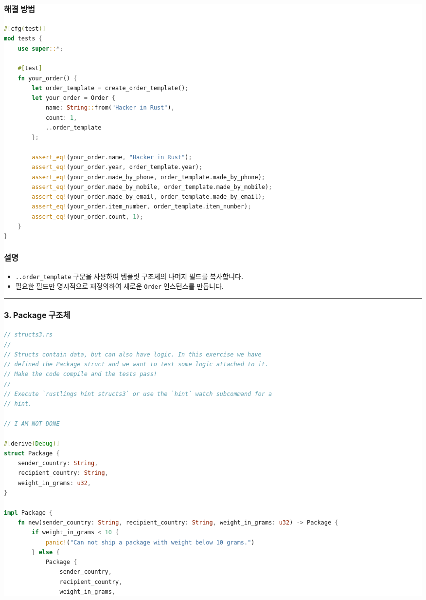 ### 해결 방법

```rust
#[cfg(test)]
mod tests {
    use super::*;

    #[test]
    fn your_order() {
        let order_template = create_order_template();
        let your_order = Order {
            name: String::from("Hacker in Rust"),
            count: 1,
            ..order_template
        };

        assert_eq!(your_order.name, "Hacker in Rust");
        assert_eq!(your_order.year, order_template.year);
        assert_eq!(your_order.made_by_phone, order_template.made_by_phone);
        assert_eq!(your_order.made_by_mobile, order_template.made_by_mobile);
        assert_eq!(your_order.made_by_email, order_template.made_by_email);
        assert_eq!(your_order.item_number, order_template.item_number);
        assert_eq!(your_order.count, 1);
    }
}

```

### 설명

- `..order_template` 구문을 사용하여 템플릿 구조체의 나머지 필드를 복사합니다.
- 필요한 필드만 명시적으로 재정의하여 새로운 `Order` 인스턴스를 만듭니다.

---

### 3. Package 구조체

```rust
// structs3.rs
//
// Structs contain data, but can also have logic. In this exercise we have
// defined the Package struct and we want to test some logic attached to it.
// Make the code compile and the tests pass!
//
// Execute `rustlings hint structs3` or use the `hint` watch subcommand for a
// hint.

// I AM NOT DONE

#[derive(Debug)]
struct Package {
    sender_country: String,
    recipient_country: String,
    weight_in_grams: u32,
}

impl Package {
    fn new(sender_country: String, recipient_country: String, weight_in_grams: u32) -> Package {
        if weight_in_grams < 10 {
            panic!("Can not ship a package with weight below 10 grams.")
        } else {
            Package {
                sender_country,
                recipient_country,
                weight_in_grams,
```